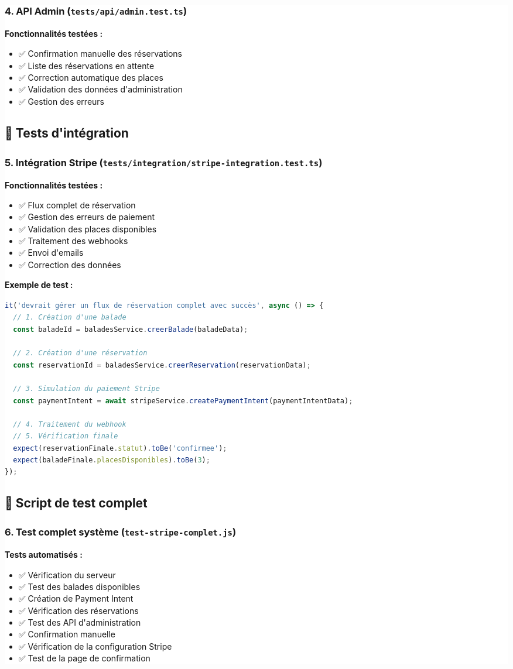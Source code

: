 ### 4. API Admin (`tests/api/admin.test.ts`)

**Fonctionnalités testées :**
- ✅ Confirmation manuelle des réservations
- ✅ Liste des réservations en attente
- ✅ Correction automatique des places
- ✅ Validation des données d'administration
- ✅ Gestion des erreurs

## 🔗 Tests d'intégration

### 5. Intégration Stripe (`tests/integration/stripe-integration.test.ts`)

**Fonctionnalités testées :**
- ✅ Flux complet de réservation
- ✅ Gestion des erreurs de paiement
- ✅ Validation des places disponibles
- ✅ Traitement des webhooks
- ✅ Envoi d'emails
- ✅ Correction des données

**Exemple de test :**
```typescript
it('devrait gérer un flux de réservation complet avec succès', async () => {
  // 1. Création d'une balade
  const baladeId = baladesService.creerBalade(baladeData);
  
  // 2. Création d'une réservation
  const reservationId = baladesService.creerReservation(reservationData);
  
  // 3. Simulation du paiement Stripe
  const paymentIntent = await stripeService.createPaymentIntent(paymentIntentData);
  
  // 4. Traitement du webhook
  // 5. Vérification finale
  expect(reservationFinale.statut).toBe('confirmee');
  expect(baladeFinale.placesDisponibles).toBe(3);
});
```

## 🧪 Script de test complet

### 6. Test complet système (`test-stripe-complet.js`)

**Tests automatisés :**
- ✅ Vérification du serveur
- ✅ Test des balades disponibles
- ✅ Création de Payment Intent
- ✅ Vérification des réservations
- ✅ Test des API d'administration
- ✅ Confirmation manuelle
- ✅ Vérification de la configuration Stripe
- ✅ Test de la page de confirmation
